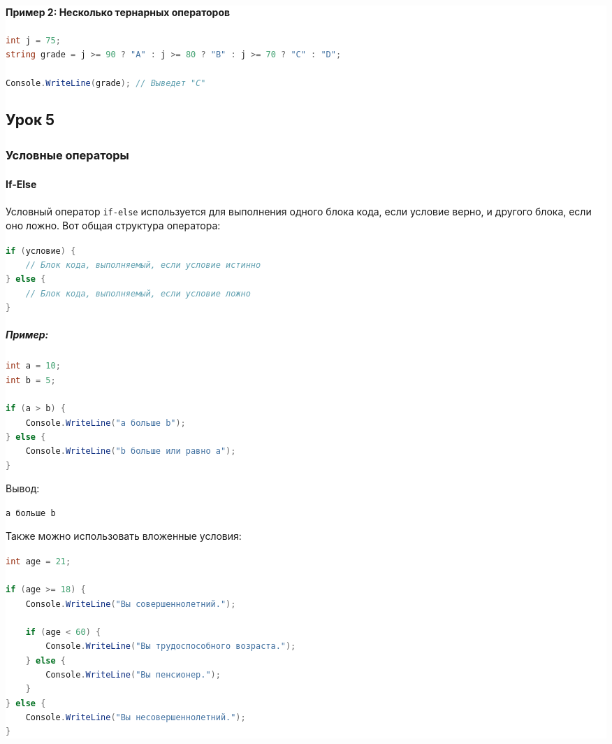 #### Пример 2: Несколько тернарных операторов

```csharp
int j = 75;
string grade = j >= 90 ? "A" : j >= 80 ? "B" : j >= 70 ? "C" : "D";

Console.WriteLine(grade); // Выведет "C"
```

## Урок 5
### Условные операторы

#### If-Else

Условный оператор `if-else` используется для выполнения одного блока кода, если условие верно, и другого блока, если оно ложно. Вот общая структура оператора:

```csharp
if (условие) {
    // Блок кода, выполняемый, если условие истинно
} else {
    // Блок кода, выполняемый, если условие ложно
}
```

##### Пример:

```csharp
int a = 10;
int b = 5;

if (a > b) {
    Console.WriteLine("a больше b");
} else {
    Console.WriteLine("b больше или равно a");
}
```

Вывод:

```none
a больше b
```

Также можно использовать вложенные условия:

```csharp
int age = 21;

if (age >= 18) {
    Console.WriteLine("Вы совершеннолетний.");
    
    if (age < 60) {
        Console.WriteLine("Вы трудоспособного возраста.");
    } else {
        Console.WriteLine("Вы пенсионер.");
    }
} else {
    Console.WriteLine("Вы несовершеннолетний.");
}
```

